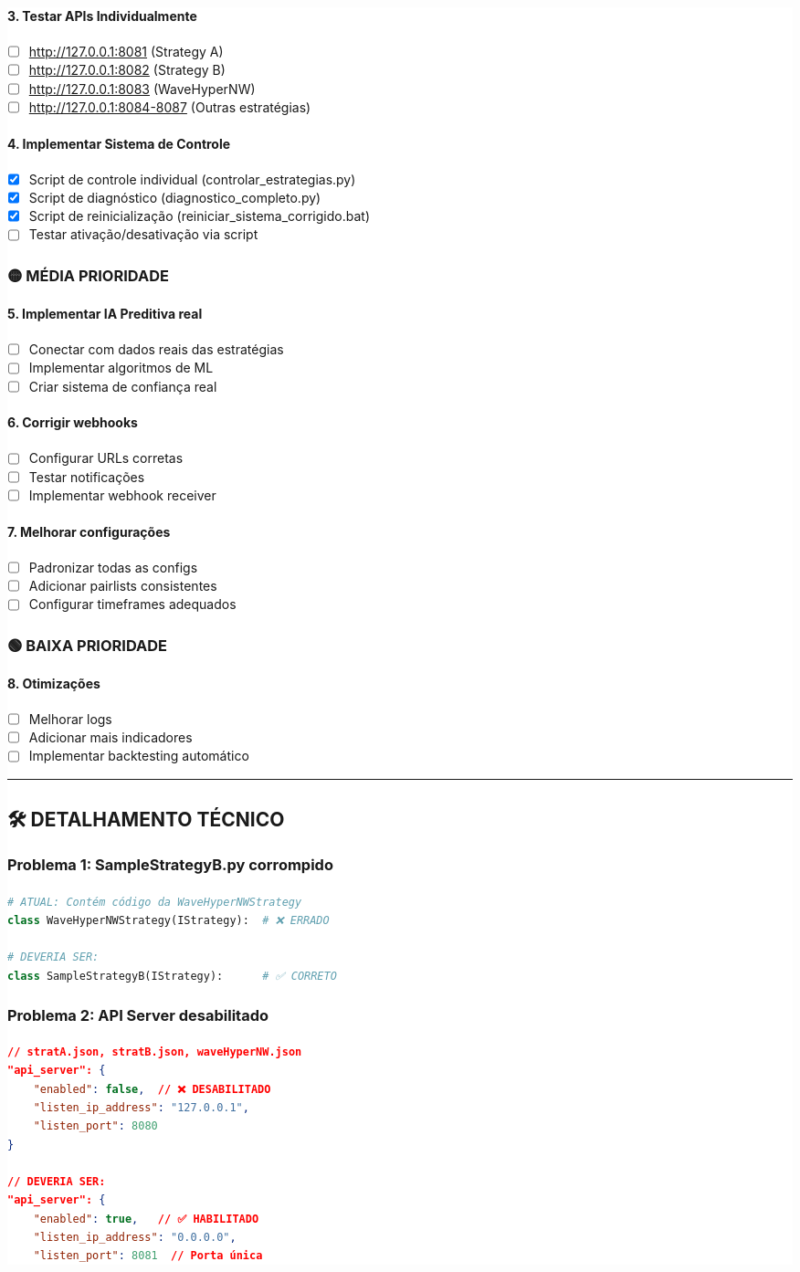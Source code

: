 #### **3. Testar APIs Individualmente**
- [ ] http://127.0.0.1:8081 (Strategy A)
- [ ] http://127.0.0.1:8082 (Strategy B)
- [ ] http://127.0.0.1:8083 (WaveHyperNW)
- [ ] http://127.0.0.1:8084-8087 (Outras estratégias)

#### **4. Implementar Sistema de Controle**
- [x] Script de controle individual (controlar_estrategias.py)
- [x] Script de diagnóstico (diagnostico_completo.py)
- [x] Script de reinicialização (reiniciar_sistema_corrigido.bat)
- [ ] Testar ativação/desativação via script

### **🟡 MÉDIA PRIORIDADE**

#### **5. Implementar IA Preditiva real**
- [ ] Conectar com dados reais das estratégias
- [ ] Implementar algoritmos de ML
- [ ] Criar sistema de confiança real

#### **6. Corrigir webhooks**
- [ ] Configurar URLs corretas
- [ ] Testar notificações
- [ ] Implementar webhook receiver

#### **7. Melhorar configurações**
- [ ] Padronizar todas as configs
- [ ] Adicionar pairlists consistentes
- [ ] Configurar timeframes adequados

### **🟢 BAIXA PRIORIDADE**

#### **8. Otimizações**
- [ ] Melhorar logs
- [ ] Adicionar mais indicadores
- [ ] Implementar backtesting automático

---

## 🛠️ **DETALHAMENTO TÉCNICO**

### **Problema 1: SampleStrategyB.py corrompido**
```python
# ATUAL: Contém código da WaveHyperNWStrategy
class WaveHyperNWStrategy(IStrategy):  # ❌ ERRADO

# DEVERIA SER:
class SampleStrategyB(IStrategy):      # ✅ CORRETO
```

### **Problema 2: API Server desabilitado**
```json
// stratA.json, stratB.json, waveHyperNW.json
"api_server": {
    "enabled": false,  // ❌ DESABILITADO
    "listen_ip_address": "127.0.0.1",
    "listen_port": 8080
}

// DEVERIA SER:
"api_server": {
    "enabled": true,   // ✅ HABILITADO
    "listen_ip_address": "0.0.0.0",
    "listen_port": 8081  // Porta única
```